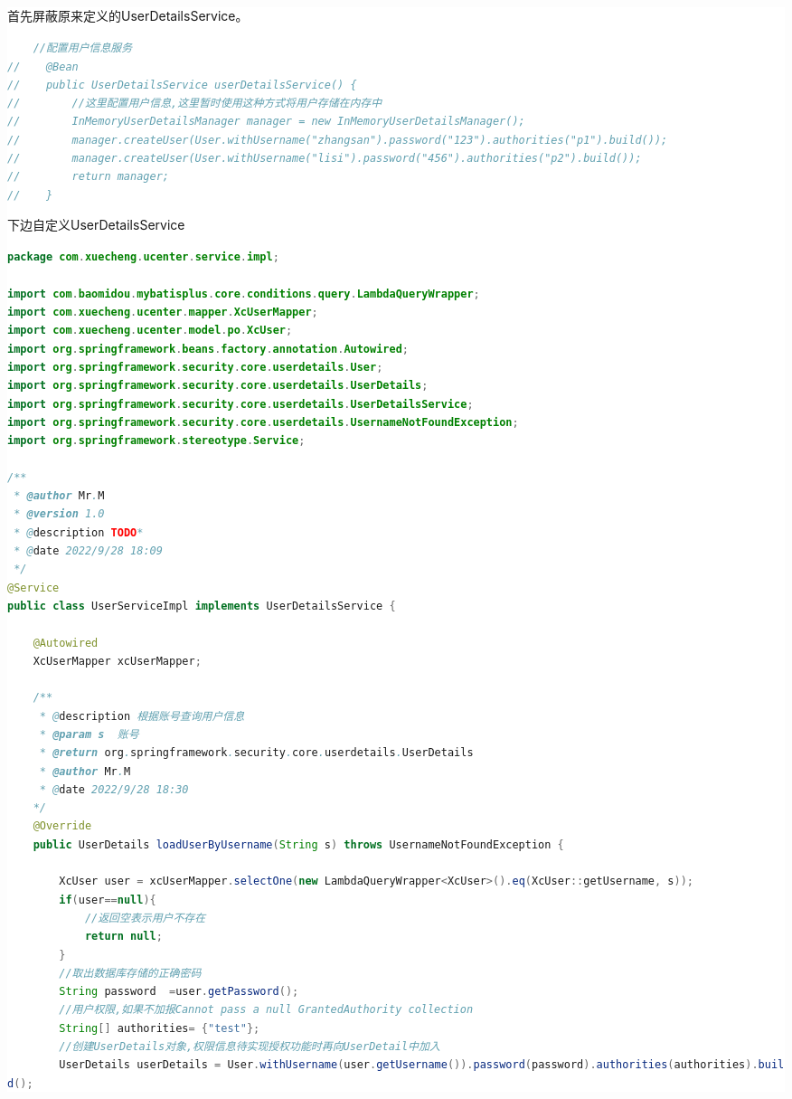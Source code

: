 首先屏蔽原来定义的UserDetailsService。

```Java
    //配置用户信息服务
//    @Bean
//    public UserDetailsService userDetailsService() {
//        //这里配置用户信息,这里暂时使用这种方式将用户存储在内存中
//        InMemoryUserDetailsManager manager = new InMemoryUserDetailsManager();
//        manager.createUser(User.withUsername("zhangsan").password("123").authorities("p1").build());
//        manager.createUser(User.withUsername("lisi").password("456").authorities("p2").build());
//        return manager;
//    }
```
下边自定义UserDetailsService

```Java
package com.xuecheng.ucenter.service.impl;

import com.baomidou.mybatisplus.core.conditions.query.LambdaQueryWrapper;
import com.xuecheng.ucenter.mapper.XcUserMapper;
import com.xuecheng.ucenter.model.po.XcUser;
import org.springframework.beans.factory.annotation.Autowired;
import org.springframework.security.core.userdetails.User;
import org.springframework.security.core.userdetails.UserDetails;
import org.springframework.security.core.userdetails.UserDetailsService;
import org.springframework.security.core.userdetails.UsernameNotFoundException;
import org.springframework.stereotype.Service;

/**
 * @author Mr.M
 * @version 1.0
 * @description TODO*
 * @date 2022/9/28 18:09
 */
@Service
public class UserServiceImpl implements UserDetailsService {

    @Autowired
    XcUserMapper xcUserMapper;

    /**
     * @description 根据账号查询用户信息
     * @param s  账号
     * @return org.springframework.security.core.userdetails.UserDetails
     * @author Mr.M
     * @date 2022/9/28 18:30
    */
    @Override
    public UserDetails loadUserByUsername(String s) throws UsernameNotFoundException {

        XcUser user = xcUserMapper.selectOne(new LambdaQueryWrapper<XcUser>().eq(XcUser::getUsername, s));
        if(user==null){
            //返回空表示用户不存在
            return null;
        }
        //取出数据库存储的正确密码
        String password  =user.getPassword();
        //用户权限,如果不加报Cannot pass a null GrantedAuthority collection
        String[] authorities= {"test"};
        //创建UserDetails对象,权限信息待实现授权功能时再向UserDetail中加入
        UserDetails userDetails = User.withUsername(user.getUsername()).password(password).authorities(authorities).build();

```